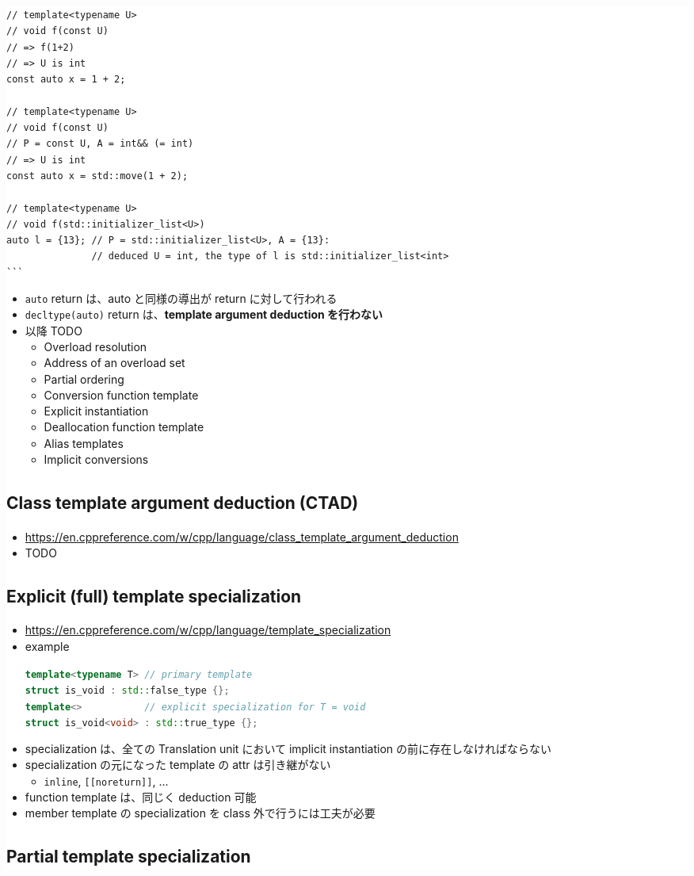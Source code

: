    // template<typename U>
    // void f(const U)
    // => f(1+2)
    // => U is int
    const auto x = 1 + 2;

    // template<typename U>
    // void f(const U)
    // P = const U, A = int&& (= int)
    // => U is int
    const auto x = std::move(1 + 2);

    // template<typename U>
    // void f(std::initializer_list<U>)
    auto l = {13}; // P = std::initializer_list<U>, A = {13}:
                   // deduced U = int, the type of l is std::initializer_list<int>
    ```
  - `auto` return は、auto と同様の導出が return に対して行われる
  - `decltype(auto)` return は、**template argument deduction を行わない**
- 以降 TODO
  - Overload resolution
  - Address of an overload set
  - Partial ordering
  - Conversion function template
  - Explicit instantiation
  - Deallocation function template
  - Alias templates
  - Implicit conversions


## Class template argument deduction (CTAD)

- <https://en.cppreference.com/w/cpp/language/class_template_argument_deduction>
- TODO


## Explicit (full) template specialization

- <https://en.cppreference.com/w/cpp/language/template_specialization>
- example
  ```C++
  template<typename T> // primary template
  struct is_void : std::false_type {};
  template<>           // explicit specialization for T = void
  struct is_void<void> : std::true_type {};
  ```
- specialization は、全ての Translation unit において implicit instantiation の前に存在しなければならない
- specialization の元になった template の attr は引き継がない
  - `inline`, `[[noreturn]]`, ...
- function template は、同じく deduction 可能
- member template の specialization を class 外で行うには工夫が必要


## Partial template specialization
